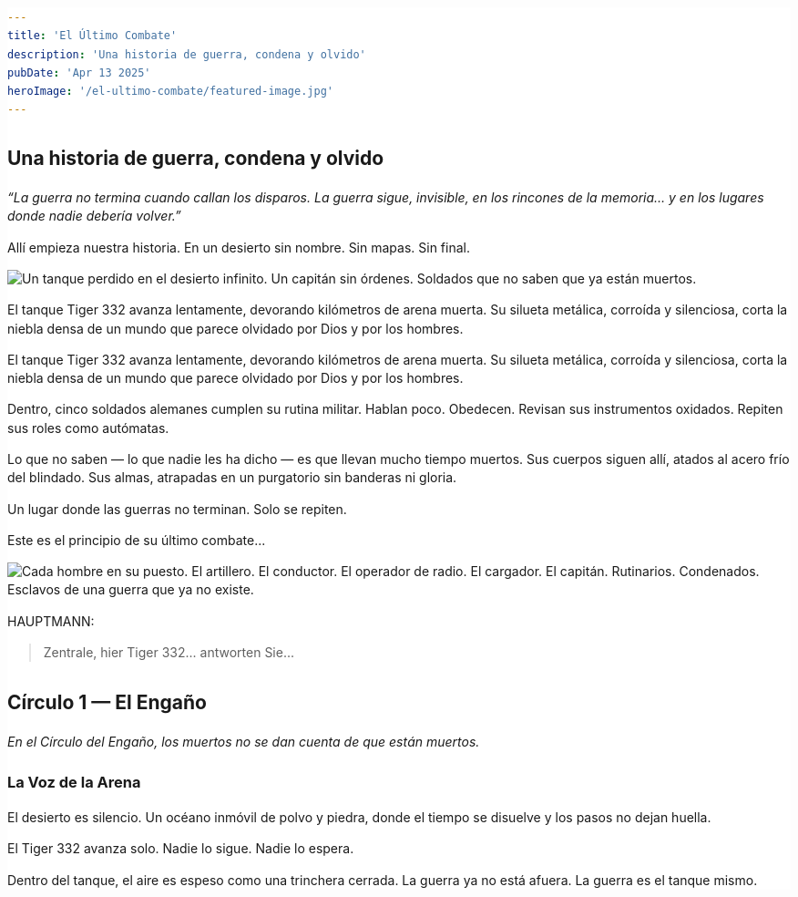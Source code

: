 ```yaml
---
title: 'El Último Combate'
description: 'Una historia de guerra, condena y olvido'
pubDate: 'Apr 13 2025'
heroImage: '/el-ultimo-combate/featured-image.jpg'
---
```


## **Una historia de guerra, condena y olvido**

*“La guerra no termina cuando callan los disparos. La guerra sigue, invisible, en los rincones de la memoria… y en los lugares donde nadie debería volver.”*

Allí empieza nuestra historia. En un desierto sin nombre. Sin mapas. Sin final.

![Un tanque perdido en el desierto infinito. Un capitán sin órdenes. Soldados que no saben que ya están muertos.](/el-ultimo-combate/imagen-uno.jpg)

El tanque Tiger 332 avanza lentamente, devorando kilómetros de arena muerta. Su silueta metálica, corroída y silenciosa, corta la niebla densa de un mundo que parece olvidado por Dios y por los hombres.

El tanque Tiger 332 avanza lentamente, devorando kilómetros de arena muerta. Su silueta metálica, corroída y silenciosa, corta la niebla densa de un mundo que parece olvidado por Dios y por los hombres.

Dentro, cinco soldados alemanes cumplen su rutina militar. Hablan poco. Obedecen.
Revisan sus instrumentos oxidados.
Repiten sus roles como autómatas.

Lo que no saben — lo que nadie les ha dicho — es que llevan mucho tiempo muertos. Sus cuerpos siguen allí, atados al acero frío del blindado. Sus almas, atrapadas en un purgatorio sin banderas ni gloria.

Un lugar donde las guerras no terminan. Solo se repiten.

Este es el principio de su último combate...

![Cada hombre en su puesto. El artillero. El conductor. El operador de radio. El cargador. El capitán. Rutinarios. Condenados. Esclavos de una guerra que ya no existe.](/el-ultimo-combate/imagen-dos.jpg)

HAUPTMANN:
> Zentrale, hier Tiger 332... antworten Sie...

## Círculo 1 — El Engaño

*En el Círculo del Engaño, los muertos no se dan cuenta de que están muertos.*

### **La Voz de la Arena**

El desierto es silencio. Un océano inmóvil de polvo y piedra, donde el tiempo se disuelve y los pasos no dejan huella.

El Tiger 332 avanza solo. Nadie lo sigue. Nadie lo espera.

Dentro del tanque, el aire es espeso como una trinchera cerrada. La guerra ya no está afuera. La guerra es el tanque mismo.
